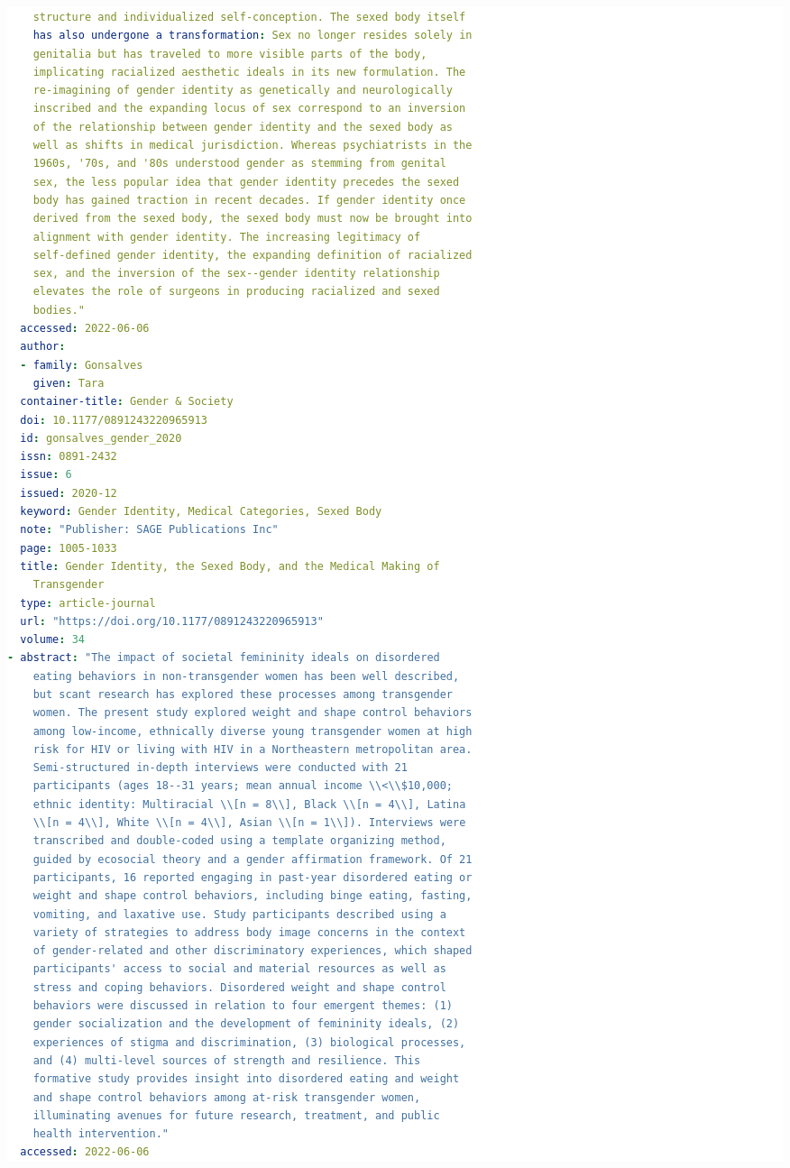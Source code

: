 ```yaml
    structure and individualized self-conception. The sexed body itself
    has also undergone a transformation: Sex no longer resides solely in
    genitalia but has traveled to more visible parts of the body,
    implicating racialized aesthetic ideals in its new formulation. The
    re-imagining of gender identity as genetically and neurologically
    inscribed and the expanding locus of sex correspond to an inversion
    of the relationship between gender identity and the sexed body as
    well as shifts in medical jurisdiction. Whereas psychiatrists in the
    1960s, '70s, and '80s understood gender as stemming from genital
    sex, the less popular idea that gender identity precedes the sexed
    body has gained traction in recent decades. If gender identity once
    derived from the sexed body, the sexed body must now be brought into
    alignment with gender identity. The increasing legitimacy of
    self-defined gender identity, the expanding definition of racialized
    sex, and the inversion of the sex--gender identity relationship
    elevates the role of surgeons in producing racialized and sexed
    bodies."
  accessed: 2022-06-06
  author:
  - family: Gonsalves
    given: Tara
  container-title: Gender & Society
  doi: 10.1177/0891243220965913
  id: gonsalves_gender_2020
  issn: 0891-2432
  issue: 6
  issued: 2020-12
  keyword: Gender Identity, Medical Categories, Sexed Body
  note: "Publisher: SAGE Publications Inc"
  page: 1005-1033
  title: Gender Identity, the Sexed Body, and the Medical Making of
    Transgender
  type: article-journal
  url: "https://doi.org/10.1177/0891243220965913"
  volume: 34
- abstract: "The impact of societal femininity ideals on disordered
    eating behaviors in non-transgender women has been well described,
    but scant research has explored these processes among transgender
    women. The present study explored weight and shape control behaviors
    among low-income, ethnically diverse young transgender women at high
    risk for HIV or living with HIV in a Northeastern metropolitan area.
    Semi-structured in-depth interviews were conducted with 21
    participants (ages 18--31 years; mean annual income \\<\\$10,000;
    ethnic identity: Multiracial \\[n = 8\\], Black \\[n = 4\\], Latina
    \\[n = 4\\], White \\[n = 4\\], Asian \\[n = 1\\]). Interviews were
    transcribed and double-coded using a template organizing method,
    guided by ecosocial theory and a gender affirmation framework. Of 21
    participants, 16 reported engaging in past-year disordered eating or
    weight and shape control behaviors, including binge eating, fasting,
    vomiting, and laxative use. Study participants described using a
    variety of strategies to address body image concerns in the context
    of gender-related and other discriminatory experiences, which shaped
    participants' access to social and material resources as well as
    stress and coping behaviors. Disordered weight and shape control
    behaviors were discussed in relation to four emergent themes: (1)
    gender socialization and the development of femininity ideals, (2)
    experiences of stigma and discrimination, (3) biological processes,
    and (4) multi-level sources of strength and resilience. This
    formative study provides insight into disordered eating and weight
    and shape control behaviors among at-risk transgender women,
    illuminating avenues for future research, treatment, and public
    health intervention."
  accessed: 2022-06-06
```